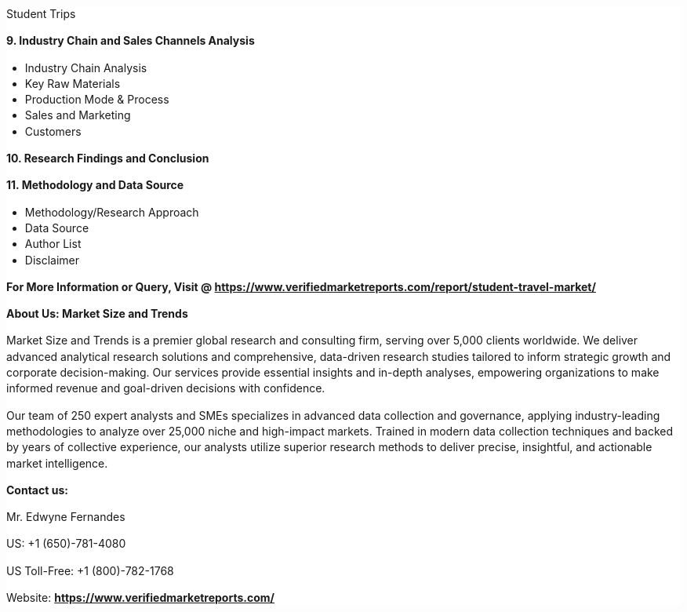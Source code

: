 Student Trips</strong></p><p><strong>9. Industry Chain and Sales Channels Analysis</strong></p><ul><li>Industry Chain Analysis</li><li>Key Raw Materials</li><li>Production Mode &amp; Process</li><li>Sales and Marketing</li><li>Customers</li></ul><p><strong>10. Research Findings and Conclusion</strong></p><p><strong>11. Methodology and Data Source</strong></p><ul><li>Methodology/Research Approach</li><li>Data Source</li><li>Author List</li><li>Disclaimer</li></ul></p><p><strong>For More Information or Query, Visit @ <a href="https://www.verifiedmarketreports.com/report/student-travel-market/">https://www.verifiedmarketreports.com/report/student-travel-market/</a></strong></p><p><strong>About Us: Market Size and Trends</strong></p><p>Market Size and Trends is a premier global research and consulting firm, serving over 5,000 clients worldwide. We deliver advanced analytical research solutions and comprehensive, data-driven research studies tailored to inform strategic growth and corporate decision-making. Our services provide essential insights and in-depth analyses, empowering organizations to make informed revenue and goal-driven decisions with confidence.</p><p>Our team of 250 expert analysts and SMEs specializes in advanced data collection and governance, applying industry-leading methodologies to analyze over 25,000 niche and high-impact markets. Trained in modern data collection techniques and backed by years of collective experience, our analysts utilize superior research methods to deliver precise, insightful, and actionable market intelligence.</p><p><strong>Contact us:</strong></p><p>Mr. Edwyne Fernandes</p><p>US: +1 (650)-781-4080</p><p>US Toll-Free: +1 (800)-782-1768</p><p>Website: <strong><a href="https://www.verifiedmarketreports.com/">https://www.verifiedmarketreports.com/</a></strong></p>
